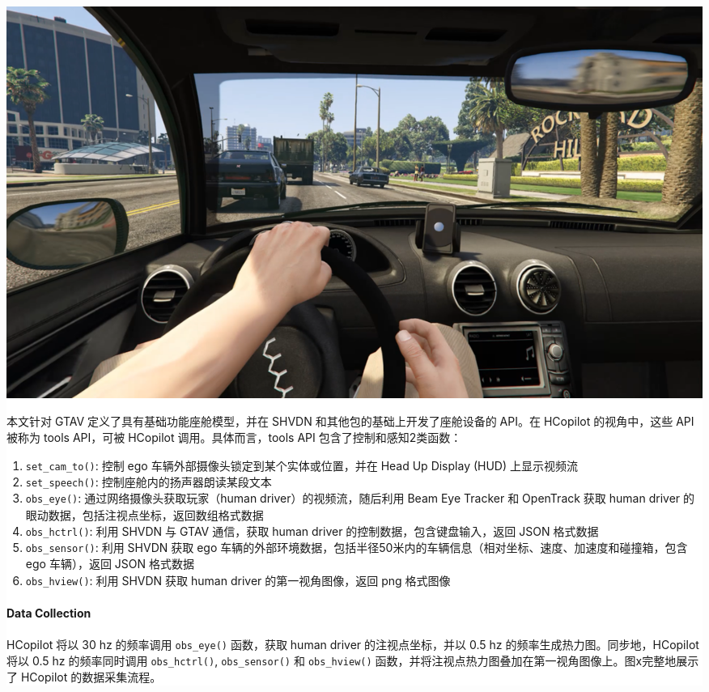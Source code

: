![GTAV](figures/raw/change_line-1.png)

本文针对 GTAV 定义了具有基础功能座舱模型，并在 SHVDN 和其他包的基础上开发了座舱设备的 API。在 HCopilot 的视角中，这些 API 被称为 tools API，可被 HCopilot 调用。具体而言，tools API 包含了控制和感知2类函数：

1. `set_cam_to()`: 控制 ego 车辆外部摄像头锁定到某个实体或位置，并在 Head Up Display (HUD) 上显示视频流
2. `set_speech()`: 控制座舱内的扬声器朗读某段文本
3. `obs_eye()`: 通过网络摄像头获取玩家（human driver）的视频流，随后利用 Beam Eye Tracker 和 OpenTrack 获取 human driver 的眼动数据，包括注视点坐标，返回数组格式数据
4. `obs_hctrl()`: 利用 SHVDN 与 GTAV 通信，获取 human driver 的控制数据，包含键盘输入，返回 JSON 格式数据
5. `obs_sensor()`: 利用 SHVDN 获取 ego 车辆的外部环境数据，包括半径50米内的车辆信息（相对坐标、速度、加速度和碰撞箱，包含 ego 车辆），返回 JSON 格式数据
6. `obs_hview()`: 利用 SHVDN 获取 human driver 的第一视角图像，返回 png 格式图像

#### Data Collection

HCopilot 将以 30 hz 的频率调用 `obs_eye()` 函数，获取 human driver 的注视点坐标，并以 0.5 hz 的频率生成热力图。同步地，HCopilot 将以 0.5 hz 的频率同时调用 `obs_hctrl()`, `obs_sensor()` 和 `obs_hview()` 函数，并将注视点热力图叠加在第一视角图像上。图x完整地展示了 HCopilot 的数据采集流程。
